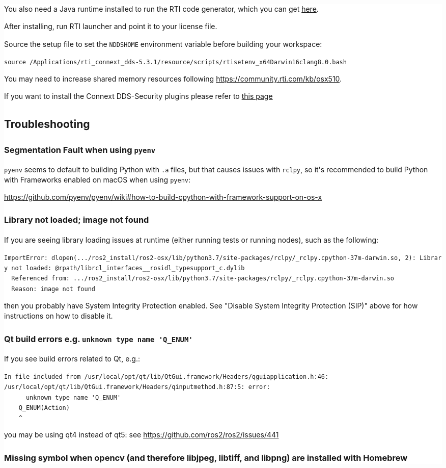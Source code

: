 You also need a Java runtime installed to run the RTI code generator, which you can get [here](https://support.apple.com/kb/DL1572?locale=en_US).

After installing, run RTI launcher and point it to your license file.

Source the setup file to set the `NDDSHOME` environment variable before building your workspace:

```
source /Applications/rti_connext_dds-5.3.1/resource/scripts/rtisetenv_x64Darwin16clang8.0.bash
```

You may need to increase shared memory resources following https://community.rti.com/kb/osx510.

If you want to install the Connext DDS-Security plugins please refer to [this page](https://github.com/ros2/ros2/wiki/Install-Connext-Security-Plugins)

## Troubleshooting

### Segmentation Fault when using `pyenv`

`pyenv` seems to default to building Python with `.a` files, but that causes issues with `rclpy`, so it's recommended to build Python with Frameworks enabled on macOS when using `pyenv`:

https://github.com/pyenv/pyenv/wiki#how-to-build-cpython-with-framework-support-on-os-x

### Library not loaded; image not found

If you are seeing library loading issues at runtime (either running tests or running nodes), such as the following:

```
ImportError: dlopen(.../ros2_install/ros2-osx/lib/python3.7/site-packages/rclpy/_rclpy.cpython-37m-darwin.so, 2): Library not loaded: @rpath/librcl_interfaces__rosidl_typesupport_c.dylib
  Referenced from: .../ros2_install/ros2-osx/lib/python3.7/site-packages/rclpy/_rclpy.cpython-37m-darwin.so
  Reason: image not found
```

then you probably have System Integrity Protection enabled.
See "Disable System Integrity Protection (SIP)" above for how instructions on how to disable it.

### Qt build errors e.g. `unknown type name 'Q_ENUM'`

If you see build errors related to Qt, e.g.:
```
In file included from /usr/local/opt/qt/lib/QtGui.framework/Headers/qguiapplication.h:46:
/usr/local/opt/qt/lib/QtGui.framework/Headers/qinputmethod.h:87:5: error: 
      unknown type name 'Q_ENUM'
    Q_ENUM(Action)
    ^
```

you may be using qt4 instead of qt5: see https://github.com/ros2/ros2/issues/441

### Missing symbol when opencv (and therefore libjpeg, libtiff, and libpng) are installed with Homebrew
